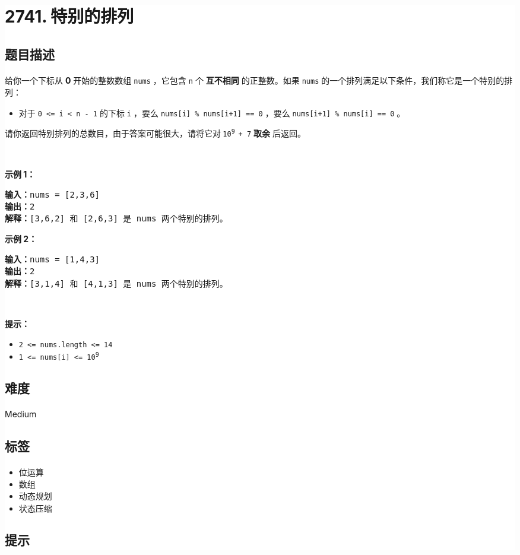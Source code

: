# 2741. 特别的排列

## 题目描述

<p>给你一个下标从 <strong>0</strong>&nbsp;开始的整数数组&nbsp;<code>nums</code>&nbsp;，它包含 <code>n</code>&nbsp;个 <strong>互不相同</strong>&nbsp;的正整数。如果&nbsp;<code>nums</code>&nbsp;的一个排列满足以下条件，我们称它是一个特别的排列：</p>

<ul>
	<li>对于&nbsp;<code>0 &lt;= i &lt; n - 1</code>&nbsp;的下标 <code>i</code>&nbsp;，要么&nbsp;<code>nums[i] % nums[i+1] == 0</code>&nbsp;，要么&nbsp;<code>nums[i+1] % nums[i] == 0</code>&nbsp;。</li>
</ul>

<p>请你返回特别排列的总数目，由于答案可能很大，请将它对<strong>&nbsp;</strong><code>10<sup>9&nbsp;</sup>+ 7</code>&nbsp;<strong>取余</strong>&nbsp;后返回。</p>

<p>&nbsp;</p>

<p><strong>示例 1：</strong></p>

<pre><strong>输入：</strong>nums = [2,3,6]
<b>输出：</b>2
<b>解释：</b>[3,6,2] 和 [2,6,3] 是 nums 两个特别的排列。
</pre>

<p><strong>示例 2：</strong></p>

<pre><b>输入：</b>nums = [1,4,3]
<b>输出：</b>2
<b>解释：</b>[3,1,4] 和 [4,1,3] 是 nums 两个特别的排列。
</pre>

<p>&nbsp;</p>

<p><strong>提示：</strong></p>

<ul>
	<li><code>2 &lt;= nums.length &lt;= 14</code></li>
	<li><code>1 &lt;= nums[i] &lt;= 10<sup>9</sup></code></li>
</ul>


## 难度

Medium

## 标签

- 位运算
- 数组
- 动态规划
- 状态压缩

## 提示

